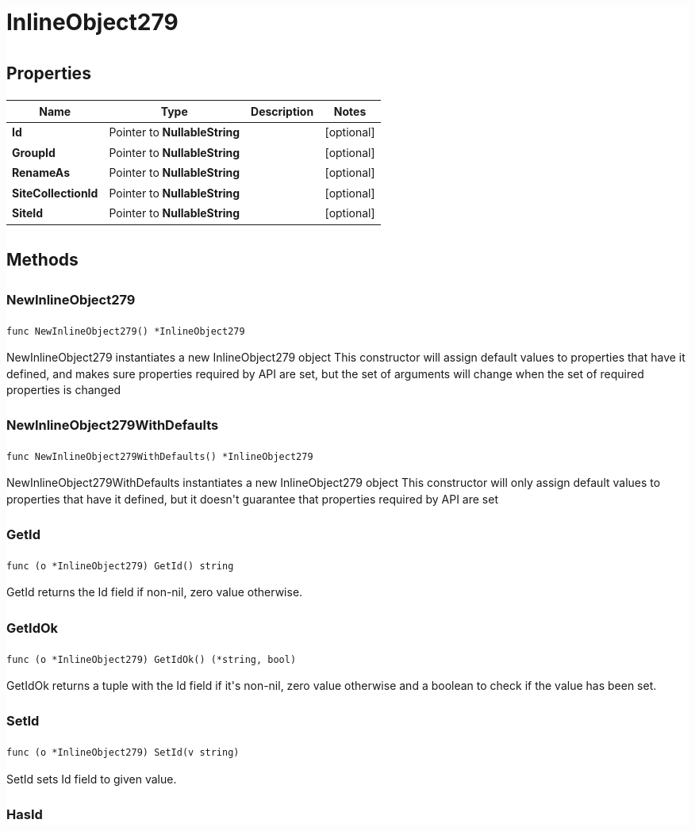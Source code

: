 # InlineObject279

## Properties

Name | Type | Description | Notes
------------ | ------------- | ------------- | -------------
**Id** | Pointer to **NullableString** |  | [optional] 
**GroupId** | Pointer to **NullableString** |  | [optional] 
**RenameAs** | Pointer to **NullableString** |  | [optional] 
**SiteCollectionId** | Pointer to **NullableString** |  | [optional] 
**SiteId** | Pointer to **NullableString** |  | [optional] 

## Methods

### NewInlineObject279

`func NewInlineObject279() *InlineObject279`

NewInlineObject279 instantiates a new InlineObject279 object
This constructor will assign default values to properties that have it defined,
and makes sure properties required by API are set, but the set of arguments
will change when the set of required properties is changed

### NewInlineObject279WithDefaults

`func NewInlineObject279WithDefaults() *InlineObject279`

NewInlineObject279WithDefaults instantiates a new InlineObject279 object
This constructor will only assign default values to properties that have it defined,
but it doesn't guarantee that properties required by API are set

### GetId

`func (o *InlineObject279) GetId() string`

GetId returns the Id field if non-nil, zero value otherwise.

### GetIdOk

`func (o *InlineObject279) GetIdOk() (*string, bool)`

GetIdOk returns a tuple with the Id field if it's non-nil, zero value otherwise
and a boolean to check if the value has been set.

### SetId

`func (o *InlineObject279) SetId(v string)`

SetId sets Id field to given value.

### HasId
